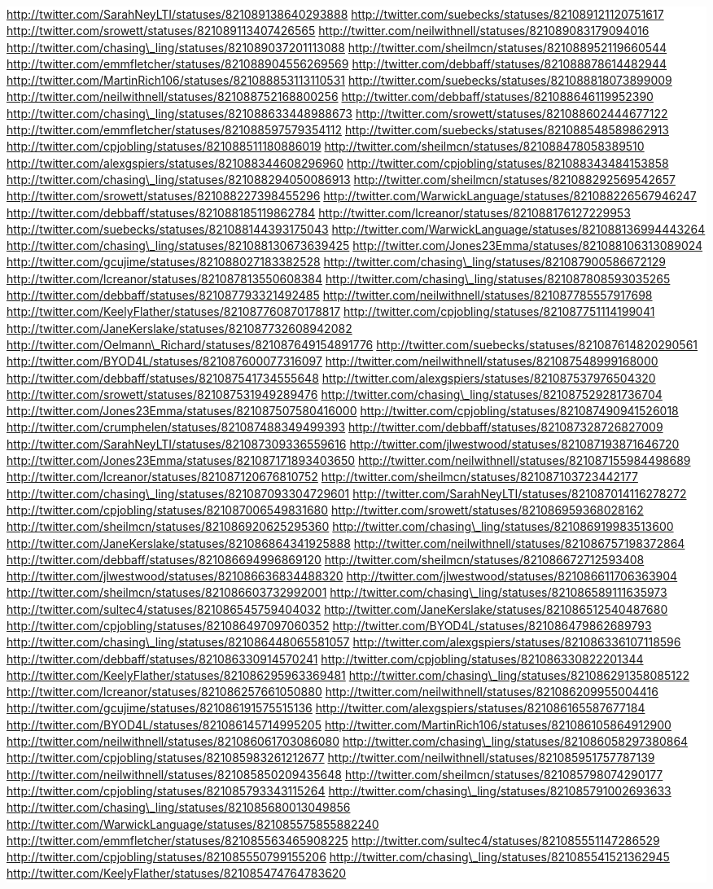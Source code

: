 http://twitter.com/SarahNeyLTI/statuses/821089138640293888 http://twitter.com/suebecks/statuses/821089121120751617 http://twitter.com/srowett/statuses/821089113407426565 http://twitter.com/neilwithnell/statuses/821089083179094016 http://twitter.com/chasing\_ling/statuses/821089037201113088 http://twitter.com/sheilmcn/statuses/821088952119660544 http://twitter.com/emmfletcher/statuses/821088904556269569 http://twitter.com/debbaff/statuses/821088878614482944 http://twitter.com/MartinRich106/statuses/821088853113110531 http://twitter.com/suebecks/statuses/821088818073899009 http://twitter.com/neilwithnell/statuses/821088752168800256 http://twitter.com/debbaff/statuses/821088646119952390 http://twitter.com/chasing\_ling/statuses/821088633448988673 http://twitter.com/srowett/statuses/821088602444677122 http://twitter.com/emmfletcher/statuses/821088597579354112 http://twitter.com/suebecks/statuses/821088548589862913 http://twitter.com/cpjobling/statuses/821088511180886019 http://twitter.com/sheilmcn/statuses/821088478058389510 http://twitter.com/alexgspiers/statuses/821088344608296960 http://twitter.com/cpjobling/statuses/821088343484153858 http://twitter.com/chasing\_ling/statuses/821088294050086913 http://twitter.com/sheilmcn/statuses/821088292569542657 http://twitter.com/srowett/statuses/821088227398455296 http://twitter.com/WarwickLanguage/statuses/821088226567946247 http://twitter.com/debbaff/statuses/821088185119862784 http://twitter.com/lcreanor/statuses/821088176127229953 http://twitter.com/suebecks/statuses/821088144393175043 http://twitter.com/WarwickLanguage/statuses/821088136994443264 http://twitter.com/chasing\_ling/statuses/821088130673639425 http://twitter.com/Jones23Emma/statuses/821088106313089024 http://twitter.com/gcujime/statuses/821088027183382528 http://twitter.com/chasing\_ling/statuses/821087900586672129 http://twitter.com/lcreanor/statuses/821087813550608384 http://twitter.com/chasing\_ling/statuses/821087808593035265 http://twitter.com/debbaff/statuses/821087793321492485 http://twitter.com/neilwithnell/statuses/821087785557917698 http://twitter.com/KeelyFlather/statuses/821087760870178817 http://twitter.com/cpjobling/statuses/821087751114199041 http://twitter.com/JaneKerslake/statuses/821087732608942082 http://twitter.com/Oelmann\_Richard/statuses/821087649154891776 http://twitter.com/suebecks/statuses/821087614820290561 http://twitter.com/BYOD4L/statuses/821087600077316097 http://twitter.com/neilwithnell/statuses/821087548999168000 http://twitter.com/debbaff/statuses/821087541734555648 http://twitter.com/alexgspiers/statuses/821087537976504320 http://twitter.com/srowett/statuses/821087531949289476 http://twitter.com/chasing\_ling/statuses/821087529281736704 http://twitter.com/Jones23Emma/statuses/821087507580416000 http://twitter.com/cpjobling/statuses/821087490941526018 http://twitter.com/crumphelen/statuses/821087488349499393 http://twitter.com/debbaff/statuses/821087328726827009 http://twitter.com/SarahNeyLTI/statuses/821087309336559616 http://twitter.com/jlwestwood/statuses/821087193871646720 http://twitter.com/Jones23Emma/statuses/821087171893403650 http://twitter.com/neilwithnell/statuses/821087155984498689 http://twitter.com/lcreanor/statuses/821087120676810752 http://twitter.com/sheilmcn/statuses/821087103723442177 http://twitter.com/chasing\_ling/statuses/821087093304729601 http://twitter.com/SarahNeyLTI/statuses/821087014116278272 http://twitter.com/cpjobling/statuses/821087006549831680 http://twitter.com/srowett/statuses/821086959368028162 http://twitter.com/sheilmcn/statuses/821086920625295360 http://twitter.com/chasing\_ling/statuses/821086919983513600 http://twitter.com/JaneKerslake/statuses/821086864341925888 http://twitter.com/neilwithnell/statuses/821086757198372864 http://twitter.com/debbaff/statuses/821086694996869120 http://twitter.com/sheilmcn/statuses/821086672712593408 http://twitter.com/jlwestwood/statuses/821086636834488320 http://twitter.com/jlwestwood/statuses/821086611706363904 http://twitter.com/sheilmcn/statuses/821086603732992001 http://twitter.com/chasing\_ling/statuses/821086589111635973 http://twitter.com/sultec4/statuses/821086545759404032 http://twitter.com/JaneKerslake/statuses/821086512540487680 http://twitter.com/cpjobling/statuses/821086497097060352 http://twitter.com/BYOD4L/statuses/821086479862689793 http://twitter.com/chasing\_ling/statuses/821086448065581057 http://twitter.com/alexgspiers/statuses/821086336107118596 http://twitter.com/debbaff/statuses/821086330914570241 http://twitter.com/cpjobling/statuses/821086330822201344 http://twitter.com/KeelyFlather/statuses/821086295963369481 http://twitter.com/chasing\_ling/statuses/821086291358085122 http://twitter.com/lcreanor/statuses/821086257661050880 http://twitter.com/neilwithnell/statuses/821086209955004416 http://twitter.com/gcujime/statuses/821086191575515136 http://twitter.com/alexgspiers/statuses/821086165587677184 http://twitter.com/BYOD4L/statuses/821086145714995205 http://twitter.com/MartinRich106/statuses/821086105864912900 http://twitter.com/neilwithnell/statuses/821086061703086080 http://twitter.com/chasing\_ling/statuses/821086058297380864 http://twitter.com/cpjobling/statuses/821085983261212677 http://twitter.com/neilwithnell/statuses/821085951757787139 http://twitter.com/neilwithnell/statuses/821085850209435648 http://twitter.com/sheilmcn/statuses/821085798074290177 http://twitter.com/cpjobling/statuses/821085793343115264 http://twitter.com/chasing\_ling/statuses/821085791002693633 http://twitter.com/chasing\_ling/statuses/821085680013049856 http://twitter.com/WarwickLanguage/statuses/821085575855882240 http://twitter.com/emmfletcher/statuses/821085563465908225 http://twitter.com/sultec4/statuses/821085551147286529 http://twitter.com/cpjobling/statuses/821085550799155206 http://twitter.com/chasing\_ling/statuses/821085541521362945 http://twitter.com/KeelyFlather/statuses/821085474764783620